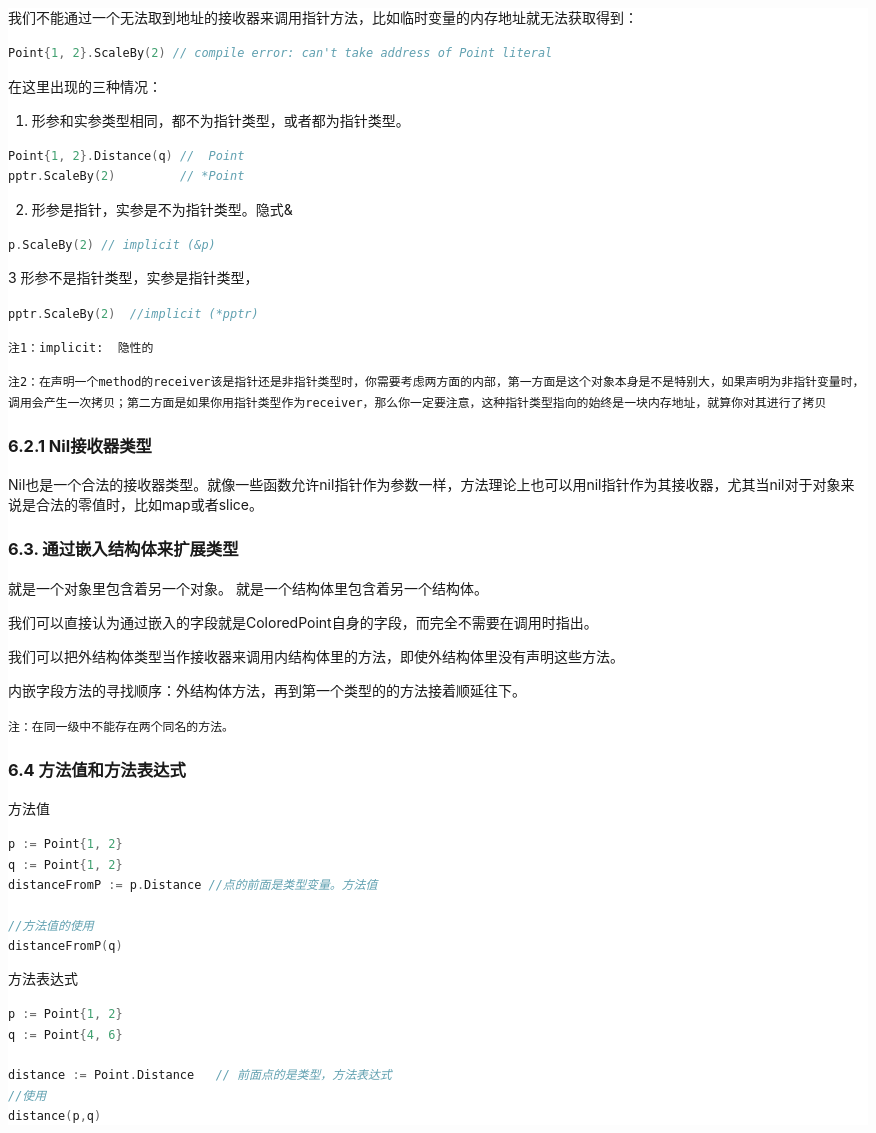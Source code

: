 我们不能通过一个无法取到地址的接收器来调用指针方法，比如临时变量的内存地址就无法获取得到：
```go
Point{1, 2}.ScaleBy(2) // compile error: can't take address of Point literal
```

在这里出现的三种情况：
1. 形参和实参类型相同，都不为指针类型，或者都为指针类型。
```go
Point{1, 2}.Distance(q) //  Point
pptr.ScaleBy(2)         // *Point
```

2. 形参是指针，实参是不为指针类型。隐式&
```go 
p.ScaleBy(2) // implicit (&p)
```
3 形参不是指针类型，实参是指针类型，
```go
pptr.ScaleBy(2)  //implicit (*pptr)
 ```
`注1：implicit:  隐性的`

`注2：在声明一个method的receiver该是指针还是非指针类型时，你需要考虑两方面的内部，第一方面是这个对象本身是不是特别大，如果声明为非指针变量时，调用会产生一次拷贝；第二方面是如果你用指针类型作为receiver，那么你一定要注意，这种指针类型指向的始终是一块内存地址，就算你对其进行了拷贝`

### 6.2.1 Nil接收器类型
Nil也是一个合法的接收器类型。就像一些函数允许nil指针作为参数一样，方法理论上也可以用nil指针作为其接收器，尤其当nil对于对象来说是合法的零值时，比如map或者slice。

### 6.3. 通过嵌入结构体来扩展类型
就是一个对象里包含着另一个对象。
就是一个结构体里包含着另一个结构体。

我们可以直接认为通过嵌入的字段就是ColoredPoint自身的字段，而完全不需要在调用时指出。

我们可以把外结构体类型当作接收器来调用内结构体里的方法，即使外结构体里没有声明这些方法。

内嵌字段方法的寻找顺序：外结构体方法，再到第一个类型的的方法接着顺延往下。

`注：在同一级中不能存在两个同名的方法。`

### 6.4 方法值和方法表达式
方法值
```go
p := Point{1, 2}
q := Point{1, 2}
distanceFromP := p.Distance //点的前面是类型变量。方法值

//方法值的使用
distanceFromP(q)
```
方法表达式
```go
p := Point{1, 2}
q := Point{4, 6}

distance := Point.Distance   // 前面点的是类型，方法表达式
//使用
distance(p,q)
```
